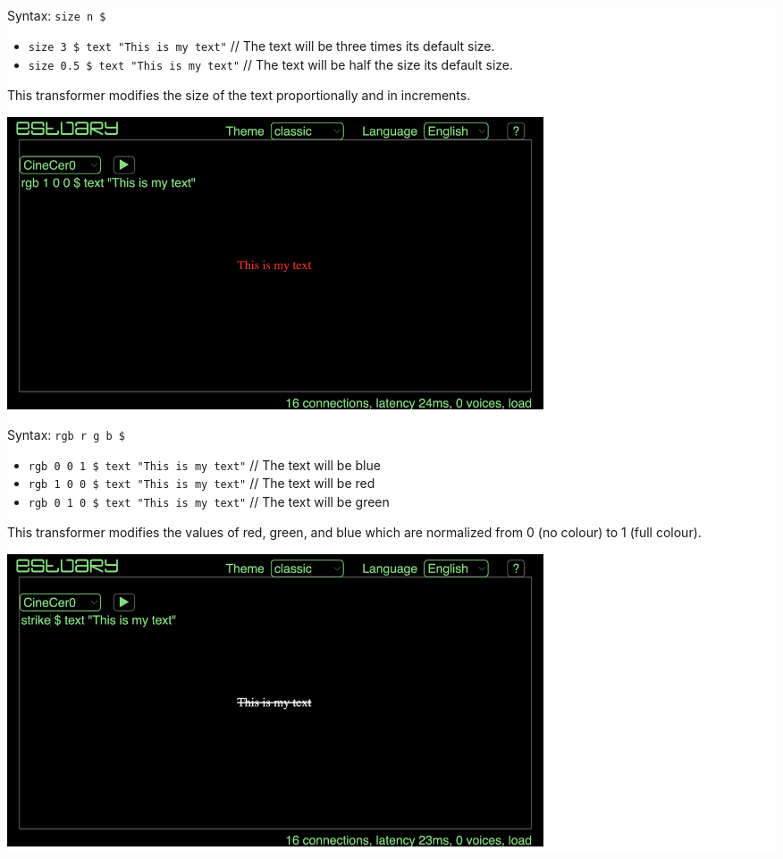 Syntax: `size n $`

+ `size 3 $ text "This is my text"` // The text will be three times its default size.
+ `size 0.5 $ text "This is my text"` // The text will be half the size its default size.

This transformer modifies the size of the text proportionally and in increments.

<img src="imgs/cinecero-06.png" width="600">

Syntax: `rgb r g b $`

+ `rgb 0 0 1 $ text "This is my text"` // The text will be blue
+ `rgb 1 0 0 $ text "This is my text"` // The text will be red
+ `rgb 0 1 0 $ text "This is my text"` // The text will be green

This transformer modifies the values of red, green, and blue which are normalized from 0 (no colour) to 1 (full colour).

<img src="imgs/cinecero-07.png" width="600">